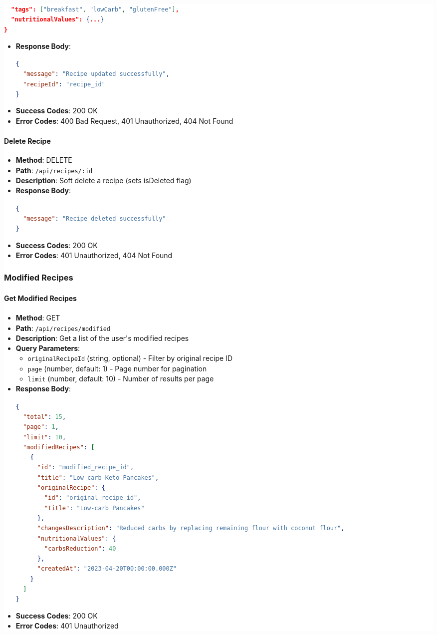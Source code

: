   ```json
    "tags": ["breakfast", "lowCarb", "glutenFree"],
    "nutritionalValues": {...}
  }
  ```
- **Response Body**:
  ```json
  {
    "message": "Recipe updated successfully",
    "recipeId": "recipe_id"
  }
  ```
- **Success Codes**: 200 OK
- **Error Codes**: 400 Bad Request, 401 Unauthorized, 404 Not Found

#### Delete Recipe
- **Method**: DELETE
- **Path**: `/api/recipes/:id`
- **Description**: Soft delete a recipe (sets isDeleted flag)
- **Response Body**:
  ```json
  {
    "message": "Recipe deleted successfully"
  }
  ```
- **Success Codes**: 200 OK
- **Error Codes**: 401 Unauthorized, 404 Not Found

### Modified Recipes

#### Get Modified Recipes
- **Method**: GET
- **Path**: `/api/recipes/modified`
- **Description**: Get a list of the user's modified recipes
- **Query Parameters**:
  - `originalRecipeId` (string, optional) - Filter by original recipe ID
  - `page` (number, default: 1) - Page number for pagination
  - `limit` (number, default: 10) - Number of results per page
- **Response Body**:
  ```json
  {
    "total": 15,
    "page": 1,
    "limit": 10,
    "modifiedRecipes": [
      {
        "id": "modified_recipe_id",
        "title": "Low-carb Keto Pancakes",
        "originalRecipe": {
          "id": "original_recipe_id",
          "title": "Low-carb Pancakes"
        },
        "changesDescription": "Reduced carbs by replacing remaining flour with coconut flour",
        "nutritionalValues": {
          "carbsReduction": 40
        },
        "createdAt": "2023-04-20T00:00:00.000Z"
      }
    ]
  }
  ```
- **Success Codes**: 200 OK
- **Error Codes**: 401 Unauthorized

